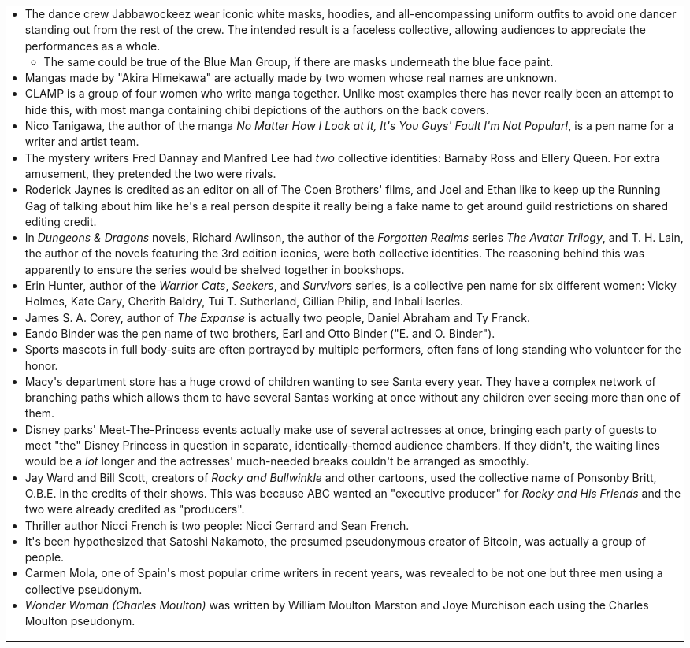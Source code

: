 -   The dance crew Jabbawockeez wear iconic white masks, hoodies, and all-encompassing uniform outfits to avoid one dancer standing out from the rest of the crew. The intended result is a faceless collective, allowing audiences to appreciate the performances as a whole.
    -   The same could be true of the Blue Man Group, if there are masks underneath the blue face paint.
-   Mangas made by "Akira Himekawa" are actually made by two women whose real names are unknown.
-   CLAMP is a group of four women who write manga together. Unlike most examples there has never really been an attempt to hide this, with most manga containing chibi depictions of the authors on the back covers.
-   Nico Tanigawa, the author of the manga _No Matter How I Look at It, It's You Guys' Fault I'm Not Popular!_, is a pen name for a writer and artist team.
-   The mystery writers Fred Dannay and Manfred Lee had _two_ collective identities: Barnaby Ross and Ellery Queen. For extra amusement, they pretended the two were rivals.
-   Roderick Jaynes is credited as an editor on all of The Coen Brothers' films, and Joel and Ethan like to keep up the Running Gag of talking about him like he's a real person despite it really being a fake name to get around guild restrictions on shared editing credit.
-   In _Dungeons & Dragons_ novels, Richard Awlinson, the author of the _Forgotten Realms_ series _The Avatar Trilogy_, and T. H. Lain, the author of the novels featuring the 3rd edition iconics, were both collective identities. The reasoning behind this was apparently to ensure the series would be shelved together in bookshops.
-   Erin Hunter, author of the _Warrior Cats_, _Seekers_, and _Survivors_ series, is a collective pen name for six different women: Vicky Holmes, Kate Cary, Cherith Baldry, Tui T. Sutherland, Gillian Philip, and Inbali Iserles.
-   James S. A. Corey, author of _The Expanse_ is actually two people, Daniel Abraham and Ty Franck.
-   Eando Binder was the pen name of two brothers, Earl and Otto Binder ("E. and O. Binder").
-   Sports mascots in full body-suits are often portrayed by multiple performers, often fans of long standing who volunteer for the honor.
-   Macy's department store has a huge crowd of children wanting to see Santa every year. They have a complex network of branching paths which allows them to have several Santas working at once without any children ever seeing more than one of them.
-   Disney parks' Meet-The-Princess events actually make use of several actresses at once, bringing each party of guests to meet "the" Disney Princess in question in separate, identically-themed audience chambers. If they didn't, the waiting lines would be a _lot_ longer and the actresses' much-needed breaks couldn't be arranged as smoothly.
-   Jay Ward and Bill Scott, creators of _Rocky and Bullwinkle_ and other cartoons, used the collective name of Ponsonby Britt, O.B.E. in the credits of their shows. This was because ABC wanted an "executive producer" for _Rocky and His Friends_ and the two were already credited as "producers".
-   Thriller author Nicci French is two people: Nicci Gerrard and Sean French.
-   It's been hypothesized that Satoshi Nakamoto, the presumed pseudonymous creator of Bitcoin, was actually a group of people.
-   Carmen Mola, one of Spain's most popular crime writers in recent years, was revealed to be not one but three men using a collective pseudonym.
-   _Wonder Woman (Charles Moulton)_ was written by William Moulton Marston and Joye Murchison each using the Charles Moulton pseudonym.

___